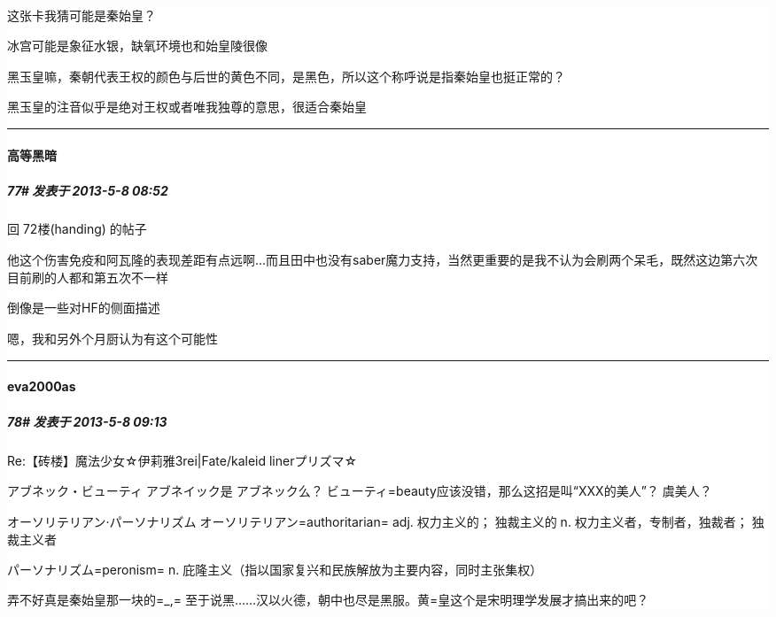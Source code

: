 
这张卡我猜可能是秦始皇？

冰宫可能是象征水银，缺氧环境也和始皇陵很像

黑玉皇嘛，秦朝代表王权的颜色与后世的黄色不同，是黑色，所以这个称呼说是指秦始皇也挺正常的？

黑玉皇的注音似乎是绝对王权或者唯我独尊的意思，很适合秦始皇







*****

####  高等黑暗  
##### 77#       发表于 2013-5-8 08:52

回 72楼(handing) 的帖子



他这个伤害免疫和阿瓦隆的表现差距有点远啊…而且田中也没有saber魔力支持，当然更重要的是我不认为会刷两个呆毛，既然这边第六次目前刷的人都和第五次不一样

倒像是一些对HF的侧面描述 

嗯，我和另外个月厨认为有这个可能性







*****

####  eva2000as  
##### 78#       发表于 2013-5-8 09:13

Re:【砖楼】魔法少女☆伊莉雅3rei|Fate/kaleid linerプリズマ☆



アブネック・ビューティ
アブネイック是 アブネック么？
ビューティ=beauty应该没错，那么这招是叫“XXX的美人”？
虞美人？

オーソリテリアン·パーソナリズム
オーソリテリアン=authoritarian=
adj. 权力主义的； 独裁主义的
n. 权力主义者，专制者，独裁者； 独裁主义者

パーソナリズム=peronism=
n. 庇隆主义（指以国家复兴和民族解放为主要内容，同时主张集权）

弄不好真是秦始皇那一块的=_,=
至于说黑……汉以火德，朝中也尽是黑服。黄=皇这个是宋明理学发展才搞出来的吧？






